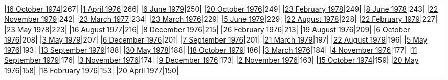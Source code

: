 |[16 October 1974](https://historichansard.net/hofreps/1974/19741016_reps_29_hor91/)|267|
|[1 April 1976](https://historichansard.net/hofreps/1976/19760401_reps_30_hor98/)|266|
|[6 June 1979](https://historichansard.net/hofreps/1979/19790606_reps_31_hor114/)|250|
|[20 October 1976](https://historichansard.net/hofreps/1976/19761020_reps_30_hor101/)|249|
|[23 February 1978](https://historichansard.net/hofreps/1978/19780223_reps_31_hor108/)|249|
|[8 June 1978](https://historichansard.net/hofreps/1978/19780608_reps_31_hor109/)|243|
|[22 November 1979](https://historichansard.net/hofreps/1979/19791122_reps_31_hor116/)|242|
|[23 March 1977](https://historichansard.net/hofreps/1977/19770323_reps_30_hor104/)|234|
|[23 March 1976](https://historichansard.net/hofreps/1976/19760323_reps_30_hor98/)|229|
|[5 June 1979](https://historichansard.net/hofreps/1979/19790605_reps_31_hor114/)|229|
|[22 August 1978](https://historichansard.net/hofreps/1978/19780822_reps_31_hor110/)|228|
|[22 February 1979](https://historichansard.net/hofreps/1979/19790222_reps_31_hor113/)|227|
|[23 May 1978](https://historichansard.net/hofreps/1978/19780523_reps_31_hor109/)|223|
|[16 August 1977](https://historichansard.net/hofreps/1977/19770816_reps_30_hor106/)|216|
|[8 December 1976](https://historichansard.net/hofreps/1976/19761208_reps_30_hor102/)|215|
|[26 February 1976](https://historichansard.net/hofreps/1976/19760226_reps_30_hor98/)|213|
|[19 August 1976](https://historichansard.net/hofreps/1976/19760819_reps_30_hor100/)|209|
|[6 October 1976](https://historichansard.net/hofreps/1976/19761006_reps_30_hor101/)|208|
|[3 May 1979](https://historichansard.net/hofreps/1979/19790503_reps_31_hor114/)|207|
|[6 December 1976](https://historichansard.net/hofreps/1976/19761206_reps_30_hor102/)|201|
|[7 September 1976](https://historichansard.net/hofreps/1976/19760907_reps_30_hor100/)|201|
|[21 March 1979](https://historichansard.net/hofreps/1979/19790321_reps_31_hor113/)|197|
|[22 August 1979](https://historichansard.net/hofreps/1979/19790822_reps_31_hor115/)|196|
|[5 May 1976](https://historichansard.net/hofreps/1976/19760505_reps_30_hor99/)|193|
|[13 September 1979](https://historichansard.net/hofreps/1979/19790913_reps_31_hor115/)|188|
|[30 May 1978](https://historichansard.net/hofreps/1978/19780530_reps_31_hor109/)|188|
|[18 October 1979](https://historichansard.net/hofreps/1979/19791018_reps_31_hor116/)|186|
|[3 March 1976](https://historichansard.net/hofreps/1976/19760303_reps_30_hor98/)|184|
|[4 November 1976](https://historichansard.net/hofreps/1976/19761104_reps_30_hor101/)|177|
|[11 September 1979](https://historichansard.net/hofreps/1979/19790911_reps_31_hor115/)|176|
|[3 November 1976](https://historichansard.net/hofreps/1976/19761103_reps_30_hor101/)|174|
|[9 December 1976](https://historichansard.net/hofreps/1976/19761209_reps_30_hor102/)|173|
|[2 November 1976](https://historichansard.net/hofreps/1976/19761102_reps_30_hor101/)|163|
|[15 October 1974](https://historichansard.net/hofreps/1974/19741015_reps_29_hor91/)|159|
|[20 May 1976](https://historichansard.net/hofreps/1976/19760520_reps_30_hor99/)|158|
|[18 February 1976](https://historichansard.net/hofreps/1976/19760218_reps_30_hor98/)|153|
|[20 April 1977](https://historichansard.net/hofreps/1977/19770420_reps_30_hor104/)|150|